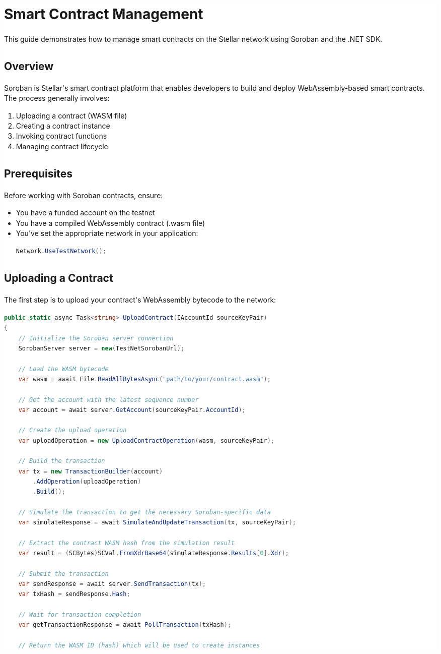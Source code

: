 # Smart Contract Management

This guide demonstrates how to manage smart contracts on the Stellar network using Soroban and the .NET SDK.

## Overview

Soroban is Stellar's smart contract platform that enables developers to build and deploy WebAssembly-based smart contracts. The process generally involves:

1. Uploading a contract (WASM file)
2. Creating a contract instance
3. Invoking contract functions
4. Managing contract lifecycle

## Prerequisites

Before working with Soroban contracts, ensure:

- You have a funded account on the testnet
- You have a compiled WebAssembly contract (.wasm file)
- You've set the appropriate network in your application:
  ```csharp
  Network.UseTestNetwork();
  ```

## Uploading a Contract

The first step is to upload your contract's WebAssembly bytecode to the network:

```csharp
public static async Task<string> UploadContract(IAccountId sourceKeyPair)
{
    // Initialize the Soroban server connection
    SorobanServer server = new(TestNetSorobanUrl);
    
    // Load the WASM bytecode
    var wasm = await File.ReadAllBytesAsync("path/to/your/contract.wasm");

    // Get the account with the latest sequence number
    var account = await server.GetAccount(sourceKeyPair.AccountId);

    // Create the upload operation
    var uploadOperation = new UploadContractOperation(wasm, sourceKeyPair);
    
    // Build the transaction
    var tx = new TransactionBuilder(account)
        .AddOperation(uploadOperation)
        .Build();

    // Simulate the transaction to get the necessary Soroban-specific data
    var simulateResponse = await SimulateAndUpdateTransaction(tx, sourceKeyPair);
    
    // Extract the contract WASM hash from the simulation result
    var result = (SCBytes)SCVal.FromXdrBase64(simulateResponse.Results[0].Xdr);
    
    // Submit the transaction
    var sendResponse = await server.SendTransaction(tx);
    var txHash = sendResponse.Hash;
    
    // Wait for transaction completion
    var getTransactionResponse = await PollTransaction(txHash);
    
    // Return the WASM ID (hash) which will be used to create instances
```